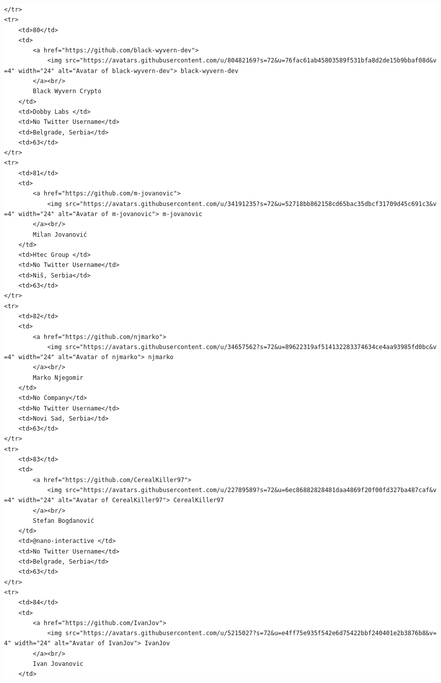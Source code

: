 	</tr>
	<tr>
		<td>80</td>
		<td>
			<a href="https://github.com/black-wyvern-dev">
				<img src="https://avatars.githubusercontent.com/u/80482169?s=72&u=76fac61ab45803589f531bfa8d2de15b9bbaf08d&v=4" width="24" alt="Avatar of black-wyvern-dev"> black-wyvern-dev
			</a><br/>
			Black Wyvern Crypto
		</td>
		<td>Dobby Labs </td>
		<td>No Twitter Username</td>
		<td>Belgrade, Serbia</td>
		<td>63</td>
	</tr>
	<tr>
		<td>81</td>
		<td>
			<a href="https://github.com/m-jovanovic">
				<img src="https://avatars.githubusercontent.com/u/34191235?s=72&u=52718bb862158cd65bac35dbcf31709d45c691c3&v=4" width="24" alt="Avatar of m-jovanovic"> m-jovanovic
			</a><br/>
			Milan Jovanović
		</td>
		<td>Htec Group </td>
		<td>No Twitter Username</td>
		<td>Niš, Serbia</td>
		<td>63</td>
	</tr>
	<tr>
		<td>82</td>
		<td>
			<a href="https://github.com/njmarko">
				<img src="https://avatars.githubusercontent.com/u/34657562?s=72&u=89622319af514132283374634ce4aa93985fd0bc&v=4" width="24" alt="Avatar of njmarko"> njmarko
			</a><br/>
			Marko Njegomir
		</td>
		<td>No Company</td>
		<td>No Twitter Username</td>
		<td>Novi Sad, Serbia</td>
		<td>63</td>
	</tr>
	<tr>
		<td>83</td>
		<td>
			<a href="https://github.com/CerealKiller97">
				<img src="https://avatars.githubusercontent.com/u/22789589?s=72&u=6ec86882828481daa4869f20f00fd327ba487caf&v=4" width="24" alt="Avatar of CerealKiller97"> CerealKiller97
			</a><br/>
			Stefan Bogdanović
		</td>
		<td>@nano-interactive </td>
		<td>No Twitter Username</td>
		<td>Belgrade, Serbia</td>
		<td>63</td>
	</tr>
	<tr>
		<td>84</td>
		<td>
			<a href="https://github.com/IvanJov">
				<img src="https://avatars.githubusercontent.com/u/5215027?s=72&u=e4ff75e935f542e6d75422bbf240401e2b3876b8&v=4" width="24" alt="Avatar of IvanJov"> IvanJov
			</a><br/>
			Ivan Jovanovic
		</td>